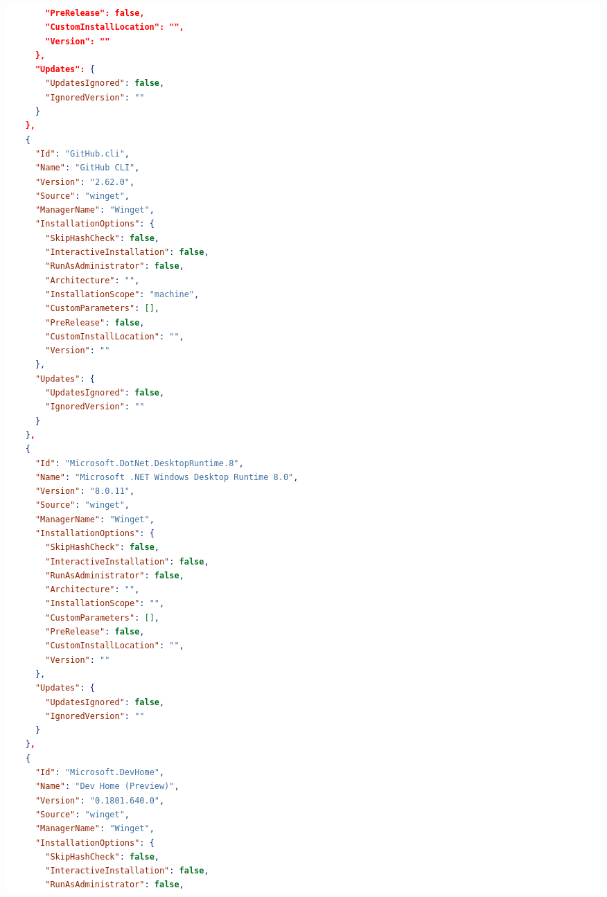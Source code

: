 ```json
        "PreRelease": false,
        "CustomInstallLocation": "",
        "Version": ""
      },
      "Updates": {
        "UpdatesIgnored": false,
        "IgnoredVersion": ""
      }
    },
    {
      "Id": "GitHub.cli",
      "Name": "GitHub CLI",
      "Version": "2.62.0",
      "Source": "winget",
      "ManagerName": "Winget",
      "InstallationOptions": {
        "SkipHashCheck": false,
        "InteractiveInstallation": false,
        "RunAsAdministrator": false,
        "Architecture": "",
        "InstallationScope": "machine",
        "CustomParameters": [],
        "PreRelease": false,
        "CustomInstallLocation": "",
        "Version": ""
      },
      "Updates": {
        "UpdatesIgnored": false,
        "IgnoredVersion": ""
      }
    },
    {
      "Id": "Microsoft.DotNet.DesktopRuntime.8",
      "Name": "Microsoft .NET Windows Desktop Runtime 8.0",
      "Version": "8.0.11",
      "Source": "winget",
      "ManagerName": "Winget",
      "InstallationOptions": {
        "SkipHashCheck": false,
        "InteractiveInstallation": false,
        "RunAsAdministrator": false,
        "Architecture": "",
        "InstallationScope": "",
        "CustomParameters": [],
        "PreRelease": false,
        "CustomInstallLocation": "",
        "Version": ""
      },
      "Updates": {
        "UpdatesIgnored": false,
        "IgnoredVersion": ""
      }
    },
    {
      "Id": "Microsoft.DevHome",
      "Name": "Dev Home (Preview)",
      "Version": "0.1801.640.0",
      "Source": "winget",
      "ManagerName": "Winget",
      "InstallationOptions": {
        "SkipHashCheck": false,
        "InteractiveInstallation": false,
        "RunAsAdministrator": false,
```